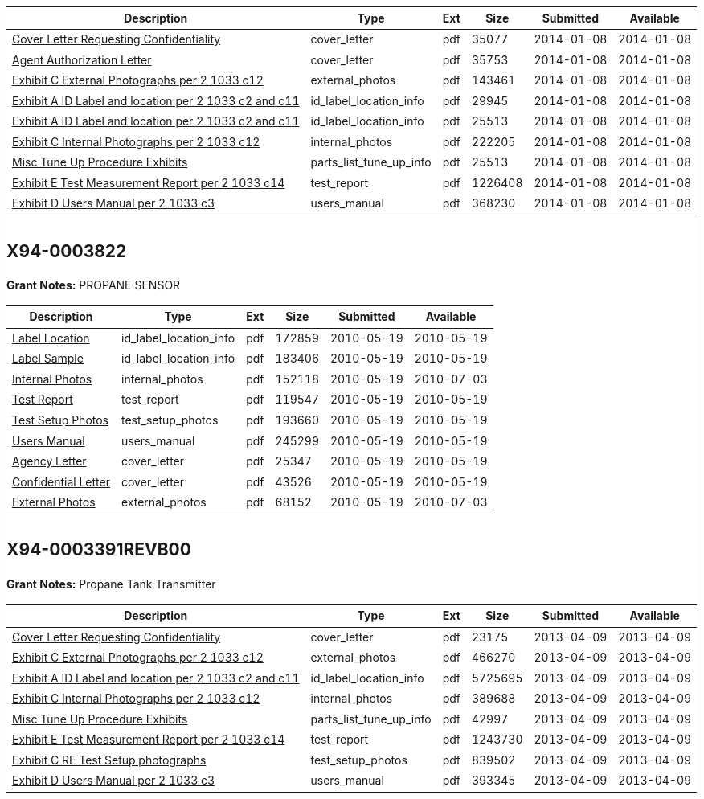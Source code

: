| Description | Type | Ext | Size | Submitted | Available |
| ----------- | ---- | --- | ---- | --------- | --------- |
| [Cover Letter Requesting Confidentiality](X94-0005618REVB00/2e5d53ec0327ea5d61577e355c87d940/2160276.pdf) | cover_letter | pdf | 35077 | 2014-01-08 | 2014-01-08 |
| [Agent Authorization Letter](X94-0005618REVB00/2e5d53ec0327ea5d61577e355c87d940/2160277.pdf) | cover_letter | pdf | 35753 | 2014-01-08 | 2014-01-08 |
| [Exhibit C External Photographs per 2 1033 c12](X94-0005618REVB00/2e5d53ec0327ea5d61577e355c87d940/2160272.pdf) | external_photos | pdf | 143461 | 2014-01-08 | 2014-01-08 |
| [Exhibit A ID Label and location per 2 1033 c2 and c11](X94-0005618REVB00/2e5d53ec0327ea5d61577e355c87d940/2160266.pdf) | id_label_location_info | pdf | 29945 | 2014-01-08 | 2014-01-08 |
| [Exhibit A ID Label and location per 2 1033 c2 and c11](X94-0005618REVB00/2e5d53ec0327ea5d61577e355c87d940/2160267.pdf) | id_label_location_info | pdf | 25513 | 2014-01-08 | 2014-01-08 |
| [Exhibit C Internal Photographs per 2 1033 c12](X94-0005618REVB00/2e5d53ec0327ea5d61577e355c87d940/2160273.pdf) | internal_photos | pdf | 222205 | 2014-01-08 | 2014-01-08 |
| [Misc Tune Up Procedure Exhibits](X94-0005618REVB00/2e5d53ec0327ea5d61577e355c87d940/2160271.pdf) | parts_list_tune_up_info | pdf | 25513 | 2014-01-08 | 2014-01-08 |
| [Exhibit E Test Measurement Report per 2 1033 c14](X94-0005618REVB00/2e5d53ec0327ea5d61577e355c87d940/2160275.pdf) | test_report | pdf | 1226408 | 2014-01-08 | 2014-01-08 |
| [Exhibit D Users Manual per 2 1033 c3](X94-0005618REVB00/2e5d53ec0327ea5d61577e355c87d940/2160274.pdf) | users_manual | pdf | 368230 | 2014-01-08 | 2014-01-08 |
## X94-0003822
**Grant Notes:** PROPANE SENSOR

| Description | Type | Ext | Size | Submitted | Available |
| ----------- | ---- | --- | ---- | --------- | --------- |
| [Label Location](X94-0003822/ca28ca2fe852f2f2223963a2420ea9b2/1283754.pdf) | id_label_location_info | pdf | 172859 | 2010-05-19 | 2010-05-19 |
| [Label Sample](X94-0003822/ca28ca2fe852f2f2223963a2420ea9b2/1283755.pdf) | id_label_location_info | pdf | 183406 | 2010-05-19 | 2010-05-19 |
| [Internal Photos](X94-0003822/ca28ca2fe852f2f2223963a2420ea9b2/1283751.pdf) | internal_photos | pdf | 152118 | 2010-05-19 | 2010-07-03 |
| [Test Report](X94-0003822/ca28ca2fe852f2f2223963a2420ea9b2/1283756.pdf) | test_report | pdf | 119547 | 2010-05-19 | 2010-05-19 |
| [Test Setup Photos](X94-0003822/ca28ca2fe852f2f2223963a2420ea9b2/1283757.pdf) | test_setup_photos | pdf | 193660 | 2010-05-19 | 2010-05-19 |
| [Users Manual](X94-0003822/ca28ca2fe852f2f2223963a2420ea9b2/1283758.pdf) | users_manual | pdf | 245299 | 2010-05-19 | 2010-05-19 |
| [Agency Letter](X94-0003822/ca28ca2fe852f2f2223963a2420ea9b2/1283752.pdf) | cover_letter | pdf | 25347 | 2010-05-19 | 2010-05-19 |
| [Confidential Letter](X94-0003822/ca28ca2fe852f2f2223963a2420ea9b2/1283753.pdf) | cover_letter | pdf | 43526 | 2010-05-19 | 2010-05-19 |
| [External Photos](X94-0003822/ca28ca2fe852f2f2223963a2420ea9b2/1283750.pdf) | external_photos | pdf | 68152 | 2010-05-19 | 2010-07-03 |
## X94-0003391REVB00
**Grant Notes:** Propane Tank Transmitter

| Description | Type | Ext | Size | Submitted | Available |
| ----------- | ---- | --- | ---- | --------- | --------- |
| [Cover Letter Requesting Confidentiality](X94-0003391REVB00/9169d4b87991507a44831a44cc21c71f/1935500.pdf) | cover_letter | pdf | 23175 | 2013-04-09 | 2013-04-09 |
| [Exhibit C External Photographs per 2 1033 c12](X94-0003391REVB00/9169d4b87991507a44831a44cc21c71f/1935494.pdf) | external_photos | pdf | 466270 | 2013-04-09 | 2013-04-09 |
| [Exhibit A ID Label and location per 2 1033 c2 and c11](X94-0003391REVB00/9169d4b87991507a44831a44cc21c71f/1935490.pdf) | id_label_location_info | pdf | 5725695 | 2013-04-09 | 2013-04-09 |
| [Exhibit C Internal Photographs per 2 1033 c12](X94-0003391REVB00/9169d4b87991507a44831a44cc21c71f/1935495.pdf) | internal_photos | pdf | 389688 | 2013-04-09 | 2013-04-09 |
| [Misc Tune Up Procedure Exhibits](X94-0003391REVB00/9169d4b87991507a44831a44cc21c71f/1935499.pdf) | parts_list_tune_up_info | pdf | 42997 | 2013-04-09 | 2013-04-09 |
| [Exhibit E Test Measurement Report per 2 1033 c14](X94-0003391REVB00/9169d4b87991507a44831a44cc21c71f/1935498.pdf) | test_report | pdf | 1243730 | 2013-04-09 | 2013-04-09 |
| [Exhibit C RE Test Setup photographs](X94-0003391REVB00/9169d4b87991507a44831a44cc21c71f/1935496.pdf) | test_setup_photos | pdf | 839502 | 2013-04-09 | 2013-04-09 |
| [Exhibit D Users Manual per 2 1033 c3](X94-0003391REVB00/9169d4b87991507a44831a44cc21c71f/1935497.pdf) | users_manual | pdf | 393345 | 2013-04-09 | 2013-04-09 |
